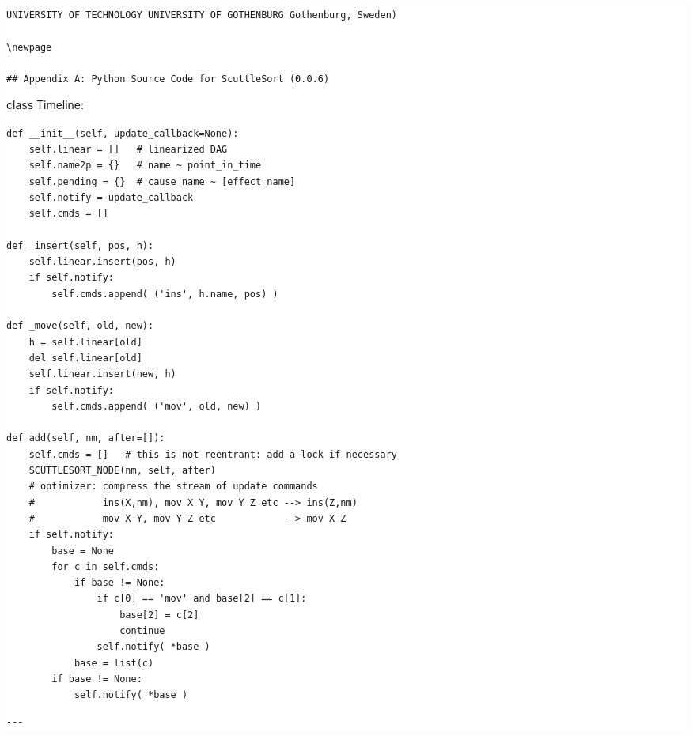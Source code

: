 ```
UNIVERSITY OF TECHNOLOGY UNIVERSITY OF GOTHENBURG Gothenburg, Sweden)

\newpage

## Appendix A: Python Source Code for ScuttleSort (0.0.6)

```

class Timeline:

    def __init__(self, update_callback=None):
        self.linear = []   # linearized DAG
        self.name2p = {}   # name ~ point_in_time
        self.pending = {}  # cause_name ~ [effect_name]
        self.notify = update_callback
        self.cmds = []

    def _insert(self, pos, h):
        self.linear.insert(pos, h)
        if self.notify:
            self.cmds.append( ('ins', h.name, pos) )

    def _move(self, old, new):
        h = self.linear[old]
        del self.linear[old]
        self.linear.insert(new, h)
        if self.notify:
            self.cmds.append( ('mov', old, new) )

    def add(self, nm, after=[]):
        self.cmds = []   # this is not reentrant: add a lock if necessary
        SCUTTLESORT_NODE(nm, self, after)
        # optimizer: compress the stream of update commands
        #            ins(X,nm), mov X Y, mov Y Z etc --> ins(Z,nm)
        #            mov X Y, mov Y Z etc            --> mov X Z
        if self.notify:
            base = None
            for c in self.cmds:
                if base != None:
                    if c[0] == 'mov' and base[2] == c[1]:
                        base[2] = c[2]
                        continue
                    self.notify( *base )
                base = list(c)
            if base != None:
                self.notify( *base )

```
---

```
